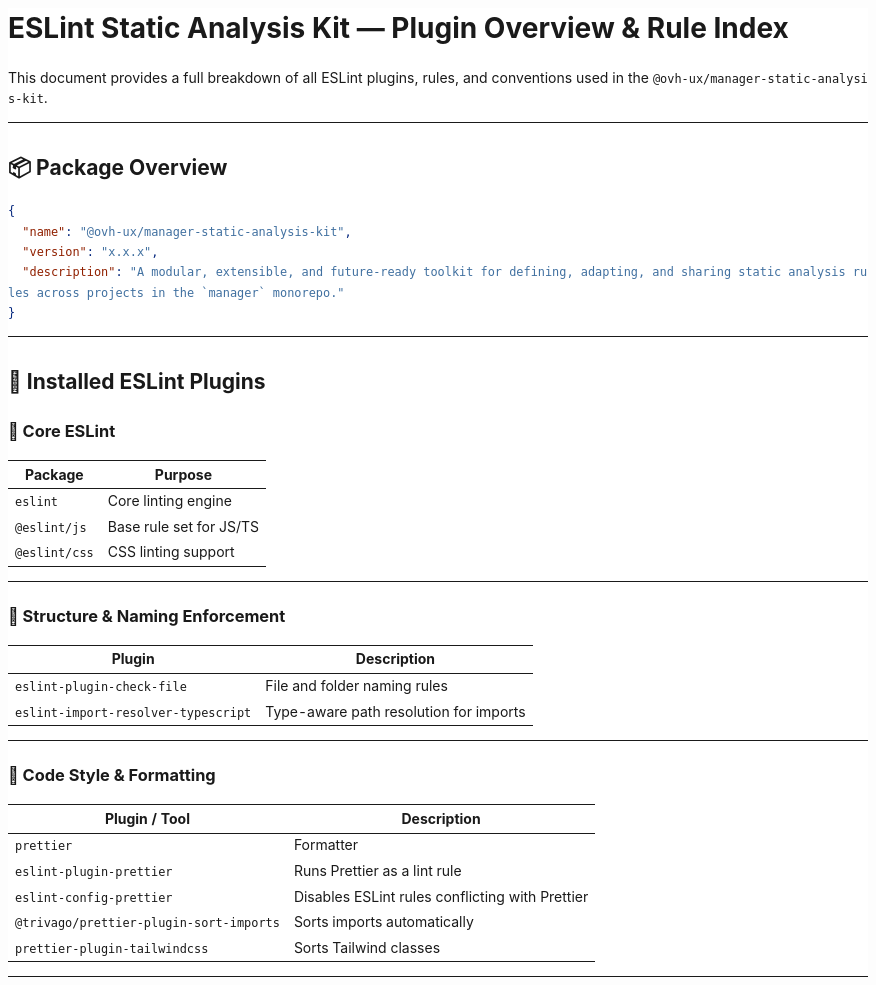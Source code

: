 # ESLint Static Analysis Kit — Plugin Overview & Rule Index

This document provides a full breakdown of all ESLint plugins, rules, and conventions used in the `@ovh-ux/manager-static-analysis-kit`.

---

## 📦 Package Overview

```json
{
  "name": "@ovh-ux/manager-static-analysis-kit",
  "version": "x.x.x",
  "description": "A modular, extensible, and future-ready toolkit for defining, adapting, and sharing static analysis rules across projects in the `manager` monorepo."
}
```

---

## 🔌 Installed ESLint Plugins

### 🎯 Core ESLint

| Package         | Purpose                                |
|----------------|----------------------------------------|
| `eslint`        | Core linting engine                    |
| `@eslint/js`    | Base rule set for JS/TS                |
| `@eslint/css`   | CSS linting support                    |

---

### 🧱 Structure & Naming Enforcement

| Plugin                          | Description |
|----------------------------------|-------------|
| `eslint-plugin-check-file`      | File and folder naming rules |
| `eslint-import-resolver-typescript` | Type-aware path resolution for imports |

---

### 🧩 Code Style & Formatting

| Plugin / Tool                      | Description |
|------------------------------------|-------------|
| `prettier`                         | Formatter |
| `eslint-plugin-prettier`           | Runs Prettier as a lint rule |
| `eslint-config-prettier`           | Disables ESLint rules conflicting with Prettier |
| `@trivago/prettier-plugin-sort-imports` | Sorts imports automatically |
| `prettier-plugin-tailwindcss`      | Sorts Tailwind classes |

---